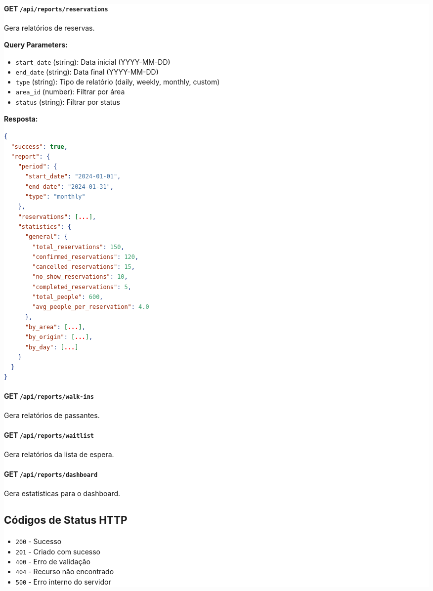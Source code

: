 #### GET `/api/reports/reservations`
Gera relatórios de reservas.

**Query Parameters:**
- `start_date` (string): Data inicial (YYYY-MM-DD)
- `end_date` (string): Data final (YYYY-MM-DD)
- `type` (string): Tipo de relatório (daily, weekly, monthly, custom)
- `area_id` (number): Filtrar por área
- `status` (string): Filtrar por status

**Resposta:**
```json
{
  "success": true,
  "report": {
    "period": {
      "start_date": "2024-01-01",
      "end_date": "2024-01-31",
      "type": "monthly"
    },
    "reservations": [...],
    "statistics": {
      "general": {
        "total_reservations": 150,
        "confirmed_reservations": 120,
        "cancelled_reservations": 15,
        "no_show_reservations": 10,
        "completed_reservations": 5,
        "total_people": 600,
        "avg_people_per_reservation": 4.0
      },
      "by_area": [...],
      "by_origin": [...],
      "by_day": [...]
    }
  }
}
```

#### GET `/api/reports/walk-ins`
Gera relatórios de passantes.

#### GET `/api/reports/waitlist`
Gera relatórios da lista de espera.

#### GET `/api/reports/dashboard`
Gera estatísticas para o dashboard.

## Códigos de Status HTTP

- `200` - Sucesso
- `201` - Criado com sucesso
- `400` - Erro de validação
- `404` - Recurso não encontrado
- `500` - Erro interno do servidor
